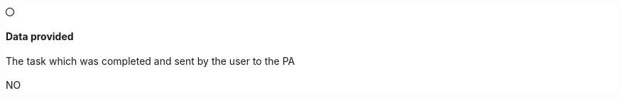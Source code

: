 </tr>
<tr class="even">
<td></td>
<td></td>
<td></td>
</tr>
<tr class="odd">
<td></td>
<td></td>
<td></td>
</tr>
<tr class="even">
<td></td>
<td></td>
<td></td>
</tr>
<tr class="odd">
<td></td>
<td></td>
<td></td>
</tr>
<tr class="even">
<td></td>
<td></td>
<td></td>
</tr>
<tr class="odd">
<td></td>
<td></td>
<td></td>
</tr>
<tr class="even">
<td></td>
<td></td>
<td></td>
</tr>
<tr class="odd">
<td></td>
<td></td>
<td></td>
</tr>
<tr class="even">
<td></td>
<td></td>
<td></td>
</tr>
<tr class="odd">
<td width="24" data-valign="top" style="background: transparent; border: 1.00pt solid #d9d9d9; padding: 0.18cm"><p><img src="./media/media_787b962d87198685.png" width="12" height="12" /></p></td>
<td width="494" data-bgcolor="#ffffff" style="background: #ffffff; border: 1px solid #d9d9d9; padding: 0cm 0.19cm"><p><strong>Data provided</strong></p>
<p>The task which was completed and sent by the user to the PA</p></td>
<td width="86" data-bgcolor="#ffffff" style="background: #ffffff; border: 1px solid #d9d9d9; padding: 0cm 0.19cm"><p>NO</p></td>
</tr>
<tr class="even">
<td></td>
<td></td>
<td></td>
</tr>
<tr class="odd">
<td></td>
<td></td>